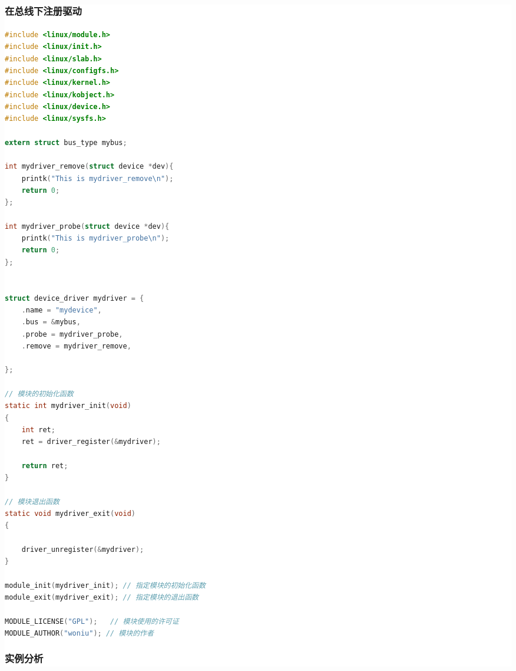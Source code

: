 ### 在总线下注册驱动

```c
#include <linux/module.h>
#include <linux/init.h>
#include <linux/slab.h>
#include <linux/configfs.h>
#include <linux/kernel.h>
#include <linux/kobject.h>
#include <linux/device.h>
#include <linux/sysfs.h>

extern struct bus_type mybus;

int mydriver_remove(struct device *dev){
    printk("This is mydriver_remove\n");
    return 0;
};

int mydriver_probe(struct device *dev){
    printk("This is mydriver_probe\n");
    return 0;
};


struct device_driver mydriver = {
    .name = "mydevice",
    .bus = &mybus,
    .probe = mydriver_probe,
    .remove = mydriver_remove,
    
};

// 模块的初始化函数
static int mydriver_init(void)
{
    int ret;
    ret = driver_register(&mydriver);
    
    return ret;
}

// 模块退出函数
static void mydriver_exit(void)
{
  
    driver_unregister(&mydriver);
}

module_init(mydriver_init); // 指定模块的初始化函数
module_exit(mydriver_exit); // 指定模块的退出函数

MODULE_LICENSE("GPL");   // 模块使用的许可证
MODULE_AUTHOR("woniu"); // 模块的作者
```

### 实例分析
